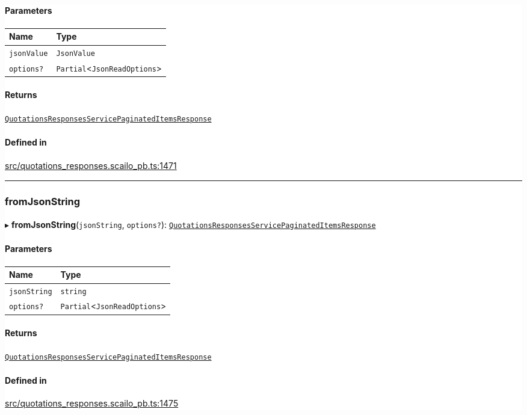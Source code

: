 #### Parameters

| Name | Type |
| :------ | :------ |
| `jsonValue` | `JsonValue` |
| `options?` | `Partial`\<`JsonReadOptions`\> |

#### Returns

[`QuotationsResponsesServicePaginatedItemsResponse`](QuotationsResponsesServicePaginatedItemsResponse.md)

#### Defined in

[src/quotations_responses.scailo_pb.ts:1471](https://github.com/scailo/ts-sdk/blob/c10a36b57201dfa5903d4b53efa1e62aa6208936/src/quotations_responses.scailo_pb.ts#L1471)

___

### fromJsonString

▸ **fromJsonString**(`jsonString`, `options?`): [`QuotationsResponsesServicePaginatedItemsResponse`](QuotationsResponsesServicePaginatedItemsResponse.md)

#### Parameters

| Name | Type |
| :------ | :------ |
| `jsonString` | `string` |
| `options?` | `Partial`\<`JsonReadOptions`\> |

#### Returns

[`QuotationsResponsesServicePaginatedItemsResponse`](QuotationsResponsesServicePaginatedItemsResponse.md)

#### Defined in

[src/quotations_responses.scailo_pb.ts:1475](https://github.com/scailo/ts-sdk/blob/c10a36b57201dfa5903d4b53efa1e62aa6208936/src/quotations_responses.scailo_pb.ts#L1475)
